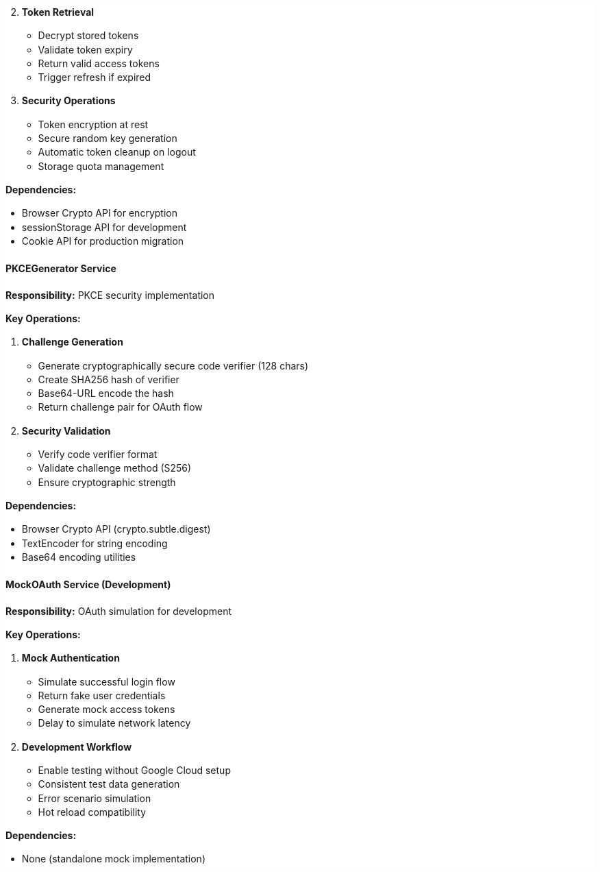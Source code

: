 2. **Token Retrieval**
   - Decrypt stored tokens
   - Validate token expiry
   - Return valid access tokens
   - Trigger refresh if expired

3. **Security Operations**
   - Token encryption at rest
   - Secure random key generation
   - Automatic token cleanup on logout
   - Storage quota management

**Dependencies:**
- Browser Crypto API for encryption
- sessionStorage API for development
- Cookie API for production migration

#### PKCEGenerator Service
**Responsibility:** PKCE security implementation

**Key Operations:**
1. **Challenge Generation**
   - Generate cryptographically secure code verifier (128 chars)
   - Create SHA256 hash of verifier
   - Base64-URL encode the hash
   - Return challenge pair for OAuth flow

2. **Security Validation**
   - Verify code verifier format
   - Validate challenge method (S256)
   - Ensure cryptographic strength

**Dependencies:**
- Browser Crypto API (crypto.subtle.digest)
- TextEncoder for string encoding
- Base64 encoding utilities

#### MockOAuth Service (Development)
**Responsibility:** OAuth simulation for development

**Key Operations:**
1. **Mock Authentication**
   - Simulate successful login flow
   - Return fake user credentials
   - Generate mock access tokens
   - Delay to simulate network latency

2. **Development Workflow**
   - Enable testing without Google Cloud setup
   - Consistent test data generation
   - Error scenario simulation
   - Hot reload compatibility

**Dependencies:**
- None (standalone mock implementation)
